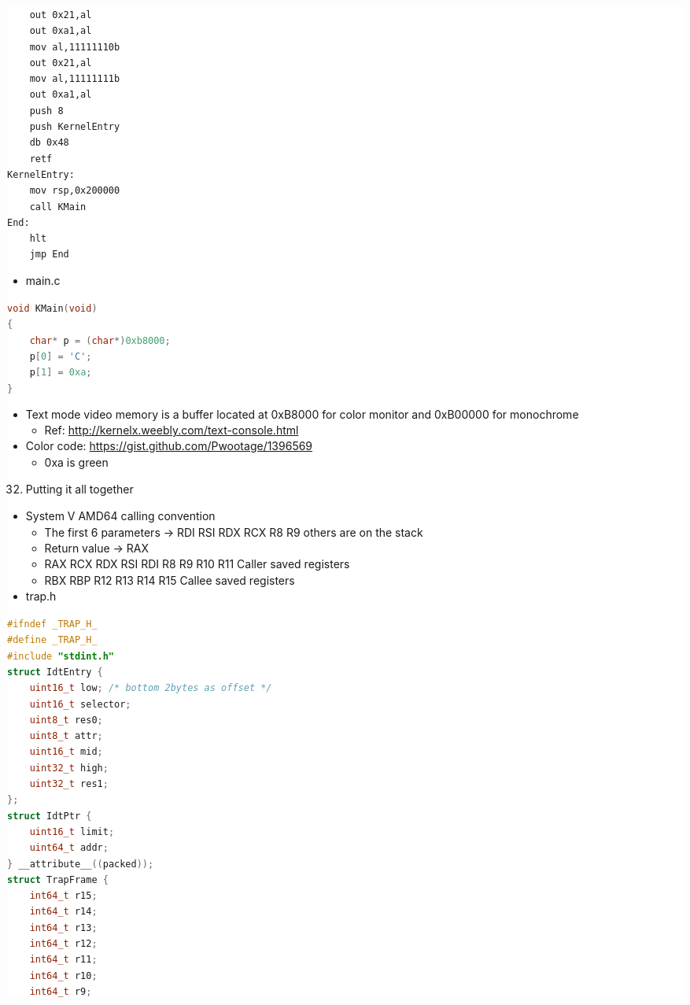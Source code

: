 ```
    out 0x21,al
    out 0xa1,al
    mov al,11111110b
    out 0x21,al
    mov al,11111111b
    out 0xa1,al
    push 8
    push KernelEntry
    db 0x48
    retf
KernelEntry:
    mov rsp,0x200000
    call KMain
End:
    hlt
    jmp End
```
- main.c
```c
void KMain(void)
{
    char* p = (char*)0xb8000; 
    p[0] = 'C';
    p[1] = 0xa;
}
```
- Text mode video memory is a buffer located at 0xB8000 for color monitor and 0xB00000 for monochrome
    - Ref: http://kernelx.weebly.com/text-console.html
- Color code: https://gist.github.com/Pwootage/1396569
    - 0xa is green
 
32. Putting it all together
- System V AMD64 calling convention
    - The first 6 parameters -> RDI RSI RDX RCX R8 R9 others are on the stack
    - Return value -> RAX
    - RAX RCX RDX RSI RDI R8 R9 R10 R11 Caller saved registers
    - RBX RBP R12 R13 R14 R15 Callee saved registers
- trap.h
```c
#ifndef _TRAP_H_
#define _TRAP_H_
#include "stdint.h"
struct IdtEntry {
    uint16_t low; /* bottom 2bytes as offset */
    uint16_t selector;
    uint8_t res0;
    uint8_t attr;
    uint16_t mid;
    uint32_t high;
    uint32_t res1;
};
struct IdtPtr {
    uint16_t limit;
    uint64_t addr;
} __attribute__((packed));
struct TrapFrame {
    int64_t r15;
    int64_t r14;
    int64_t r13;
    int64_t r12;
    int64_t r11;
    int64_t r10;
    int64_t r9;
```
